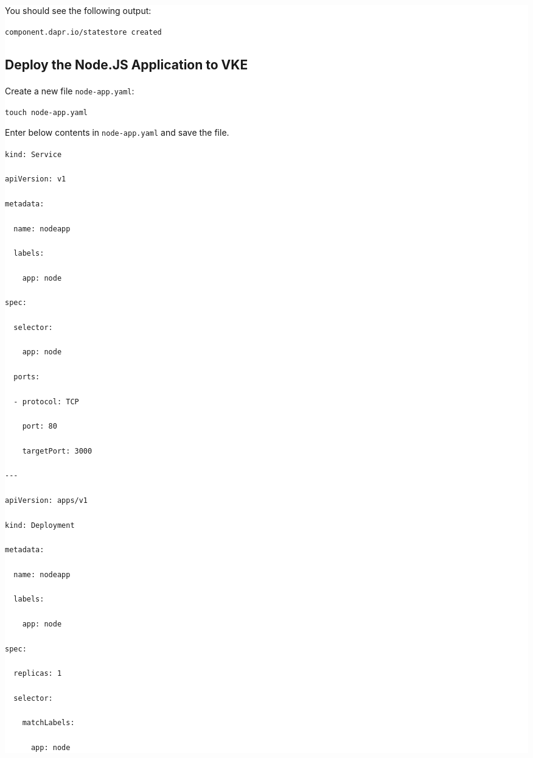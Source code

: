 You should see the following output:

```
component.dapr.io/statestore created
```

## Deploy the Node.JS Application to VKE

Create a new file `node-app.yaml`:

```
touch node-app.yaml
```

Enter below contents in `node-app.yaml` and save the file.

```
kind: Service

apiVersion: v1

metadata:

  name: nodeapp

  labels:

    app: node

spec:

  selector:

    app: node

  ports:

  - protocol: TCP

    port: 80

    targetPort: 3000

---

apiVersion: apps/v1

kind: Deployment

metadata:

  name: nodeapp

  labels:

    app: node

spec:

  replicas: 1

  selector:

    matchLabels:

      app: node
```